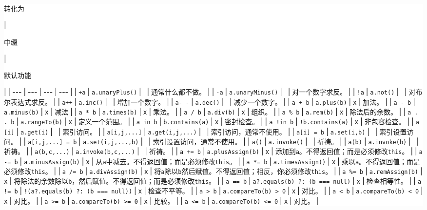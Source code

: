 转化为

 | 

中缀

 | 

默认功能

 |
| --- | --- | --- | --- |
| `+a` | `a.unaryPlus()` |   | 通常什么都不做。 |
| `-a` | `a.unaryMinus()` |   | 对一个数字求反。 |
| `!a` | `a.not()` |   | 对布尔表达式求反。 |
| `a++` | `a.inc()` |   | 增加一个数字。 |
| `a- -` | `a.dec()` |   | 减少一个数字。 |
| `a + b` | `a.plus(b)` | x | 加法。 |
| `a - b` | `a.minus(b)` | x | 减法 |
| `a * b` | `a.times(b)` | x | 乘法。 |
| `a / b` | `a.div(b)` | x | 组织。 |
| `a % b` | `a.rem(b)` | x | 除法后的余数。 |
| `a . . b` | `a.rangeTo(b)` | x | 定义一个范围。 |
| `a in b` | `b.contains(a)` | x | 密封检查。 |
| `a !in b` | `!b.contains(a)` | x | 非包容检查。 |
| `a[i]` | `a.get(i)` |   | 索引访问。 |
| `a[i,j,...]` | `a.get(i,j,...)` |   | 索引访问，通常不使用。 |
| `a[i] = b` | `a.set(i,b)` |   | 索引设置访问。 |
| `a[i,j,...] = b` | `a.set(i,j,...,b)` |   | 索引设置访问，通常不使用。 |
| `a()` | `a.invoke()` |   | 祈祷。 |
| `a(b)` | `a.invoke(b)` |   | 祈祷。 |
| `a(b,c,...)` | `a.invoke(b,c,...)` |   | 祈祷。 |
| `a += b` | `a.plusAssign(b)` | x | 添加到`a`。不得返回值；而是必须修改`this`。 |
| `a -= b` | `a.minusAssign(b)` | x | 从`a`中减去。不得返回值；而是必须修改`this`。 |
| `a *= b` | `a.timesAssign()` | x | 乘以`a`。不得返回值；而是必须修改`this`。 |
| `a /= b` | `a.divAssign(b)` | x | 将`a`除以`b`然后赋值。不得返回值；相反，你必须修改`this`。 |
| `a %= b` | `a.remAssign(b)` | x | 将除法的余数除以`b`，然后赋值。不得返回值；而是必须修改`this`。 |
| `a == b` | `a?.equals(b) ?: (b === null)` | x | 检查相等性。 |
| `a != b` | `!(a?.equals(b) ?: (b === null))` | x | 检查不平等。 |
| `a > b` | `a.compareTo(b) > 0` | x | 对比。 |
| `a < b` | `a.compareTo(b) < 0` | x | 对比。 |
| `a >= b` | `a.compareTo(b) >= 0` | x | 比较。 |
| `a <= b` | `a.compareTo(b) <= 0` | x | 对比。 |